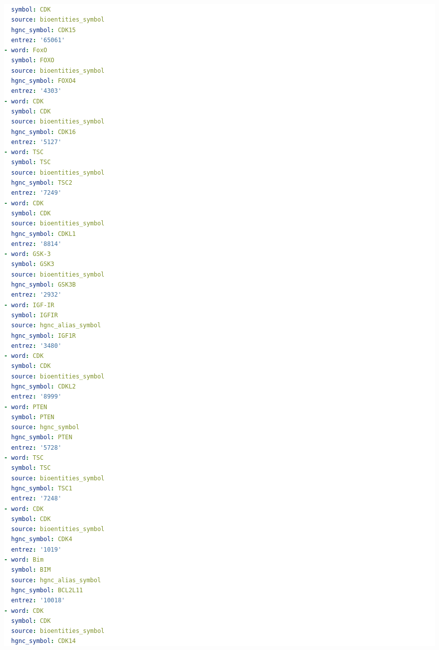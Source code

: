 ```yaml
  symbol: CDK
  source: bioentities_symbol
  hgnc_symbol: CDK15
  entrez: '65061'
- word: FoxO
  symbol: FOXO
  source: bioentities_symbol
  hgnc_symbol: FOXO4
  entrez: '4303'
- word: CDK
  symbol: CDK
  source: bioentities_symbol
  hgnc_symbol: CDK16
  entrez: '5127'
- word: TSC
  symbol: TSC
  source: bioentities_symbol
  hgnc_symbol: TSC2
  entrez: '7249'
- word: CDK
  symbol: CDK
  source: bioentities_symbol
  hgnc_symbol: CDKL1
  entrez: '8814'
- word: GSK-3
  symbol: GSK3
  source: bioentities_symbol
  hgnc_symbol: GSK3B
  entrez: '2932'
- word: IGF-IR
  symbol: IGFIR
  source: hgnc_alias_symbol
  hgnc_symbol: IGF1R
  entrez: '3480'
- word: CDK
  symbol: CDK
  source: bioentities_symbol
  hgnc_symbol: CDKL2
  entrez: '8999'
- word: PTEN
  symbol: PTEN
  source: hgnc_symbol
  hgnc_symbol: PTEN
  entrez: '5728'
- word: TSC
  symbol: TSC
  source: bioentities_symbol
  hgnc_symbol: TSC1
  entrez: '7248'
- word: CDK
  symbol: CDK
  source: bioentities_symbol
  hgnc_symbol: CDK4
  entrez: '1019'
- word: Bim
  symbol: BIM
  source: hgnc_alias_symbol
  hgnc_symbol: BCL2L11
  entrez: '10018'
- word: CDK
  symbol: CDK
  source: bioentities_symbol
  hgnc_symbol: CDK14
```